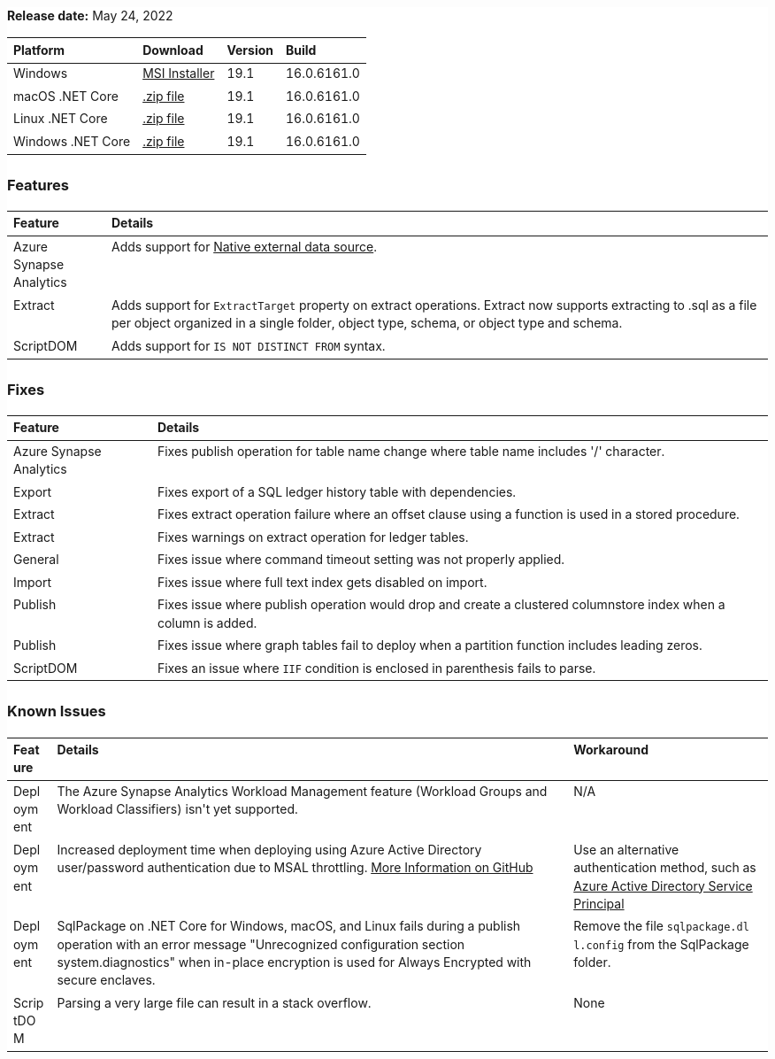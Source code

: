 **Release date:** May 24, 2022

|Platform|Download|Version|Build
|:---|:---|:---|:---|
|Windows|[MSI Installer](https://go.microsoft.com/fwlink/?linkid=2196438)|19.1|16.0.6161.0|
|macOS .NET Core |[.zip file](https://go.microsoft.com/fwlink/?linkid=2196439)| 19.1|16.0.6161.0|
|Linux .NET Core |[.zip file](https://go.microsoft.com/fwlink/?linkid=2196335)| 19.1|16.0.6161.0|
|Windows .NET Core |[.zip file](https://go.microsoft.com/fwlink/?linkid=2196334)| 19.1|16.0.6161.0|


### Features
| Feature | Details |
| :------ | :------ |
| Azure Synapse Analytics | Adds support for [Native external data source](/azure/synapse-analytics/sql/develop-tables-external-tables?tabs=native#syntax-for-create-external-data-source). |
| Extract | Adds support for `ExtractTarget` property on extract operations.  Extract now supports extracting to .sql as a file per object organized in a single folder, object type, schema, or object type and schema. |
| ScriptDOM | Adds support for `IS NOT DISTINCT FROM` syntax. |



### Fixes
| Feature | Details |
| :------ | :------ |
| Azure Synapse Analytics | Fixes publish operation for table name change where table name includes '/' character. |
| Export | Fixes export of a SQL ledger history table with dependencies. |
| Extract | Fixes extract operation failure where an offset clause using a function is used in a stored procedure. |
| Extract | Fixes warnings on extract operation for ledger tables. |
| General | Fixes issue where command timeout setting was not properly applied. |
| Import | Fixes issue where full text index gets disabled on import. |
| Publish | Fixes issue where publish operation would drop and create a clustered columnstore index when a column is added. |
| Publish | Fixes issue where graph tables fail to deploy when a partition function includes leading zeros. |
| ScriptDOM | Fixes an issue where `IIF` condition is enclosed in parenthesis fails to parse. |


### Known Issues
| Feature | Details | Workaround |
| :------ | :------ |:------ |
| Deployment | The Azure Synapse Analytics Workload Management feature (Workload Groups and Workload Classifiers) isn't yet supported. | N/A |
| Deployment | Increased deployment time when deploying using Azure Active Directory user/password authentication due to MSAL throttling. [More Information on GitHub](https://github.com/microsoft/DacFx/issues/92) | Use an alternative authentication method, such as [Azure Active Directory Service Principal](/azure/azure-sql/database/authentication-aad-service-principal)|
|Deployment|SqlPackage on .NET Core for Windows, macOS, and Linux fails during a publish operation with an error message "Unrecognized configuration section system.diagnostics" when in-place encryption is used for Always Encrypted with secure enclaves.|Remove the file `sqlpackage.dll.config` from the SqlPackage folder.|
| ScriptDOM | Parsing a very large file can result in a stack overflow. | None |
